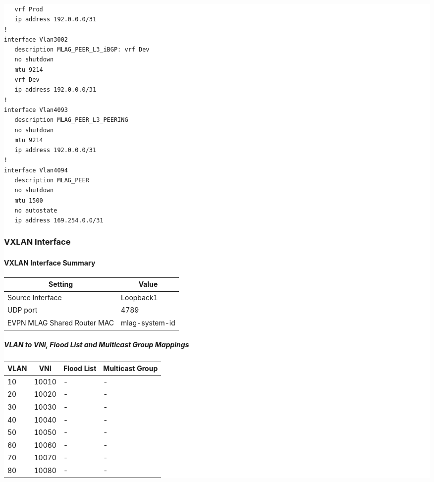 ```eos
   vrf Prod
   ip address 192.0.0.0/31
!
interface Vlan3002
   description MLAG_PEER_L3_iBGP: vrf Dev
   no shutdown
   mtu 9214
   vrf Dev
   ip address 192.0.0.0/31
!
interface Vlan4093
   description MLAG_PEER_L3_PEERING
   no shutdown
   mtu 9214
   ip address 192.0.0.0/31
!
interface Vlan4094
   description MLAG_PEER
   no shutdown
   mtu 1500
   no autostate
   ip address 169.254.0.0/31
```

### VXLAN Interface

#### VXLAN Interface Summary

| Setting | Value |
| ------- | ----- |
| Source Interface | Loopback1 |
| UDP port | 4789 |
| EVPN MLAG Shared Router MAC | mlag-system-id |

##### VLAN to VNI, Flood List and Multicast Group Mappings

| VLAN | VNI | Flood List | Multicast Group |
| ---- | --- | ---------- | --------------- |
| 10 | 10010 | - | - |
| 20 | 10020 | - | - |
| 30 | 10030 | - | - |
| 40 | 10040 | - | - |
| 50 | 10050 | - | - |
| 60 | 10060 | - | - |
| 70 | 10070 | - | - |
| 80 | 10080 | - | - |
